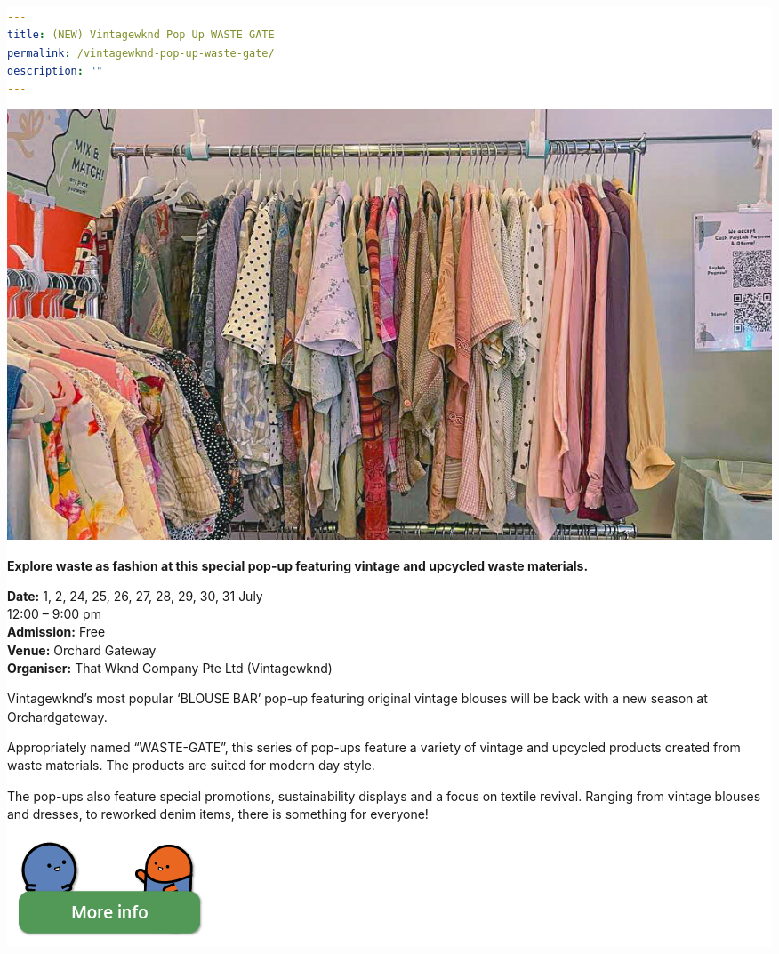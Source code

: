 ```yaml
---
title: (NEW) Vintagewknd Pop Up WASTE GATE
permalink: /vintagewknd-pop-up-waste-gate/
description: ""
---
```

![Vintagewknd](/images/vintagewknd.png)

**Explore waste as fashion at this special pop-up featuring vintage and upcycled waste materials.**

**Date:** 1, 2, 24, 25, 26, 27, 28, 29, 30, 31 July <br> 12:00 – 9:00 pm <br>
**Admission:** Free <br>
**Venue:** Orchard Gateway <br>
**Organiser:** That Wknd Company Pte Ltd (Vintagewknd)

Vintagewknd’s most popular ‘BLOUSE BAR’ pop-up featuring original vintage blouses will be back with a new season at Orchardgateway.

Appropriately named “WASTE-GATE”, this series of pop-ups feature a variety of vintage and upcycled products created from waste materials. The products are suited for modern day style.

The pop-ups also feature special promotions, sustainability displays and a focus on textile revival. Ranging from vintage blouses and dresses, to reworked denim items, there is something for everyone!

<a class="btn-link" target="_blank" href="https://www.instagram.com/vintagewknd/?hl=en">
	<img src="/images/more-info-btn.png">
</a>
